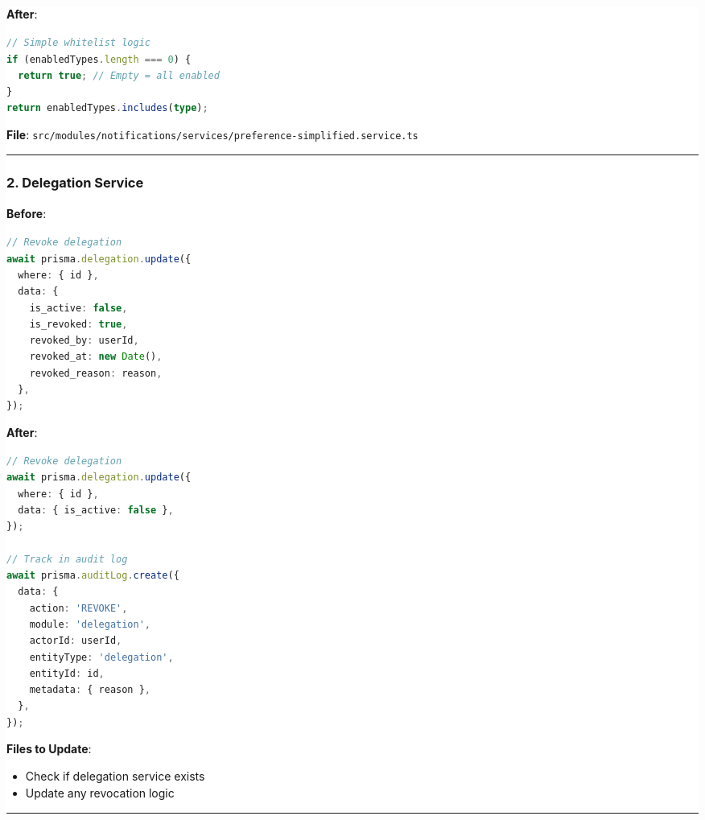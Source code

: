 **After**:
```typescript
// Simple whitelist logic
if (enabledTypes.length === 0) {
  return true; // Empty = all enabled
}
return enabledTypes.includes(type);
```

**File**: `src/modules/notifications/services/preference-simplified.service.ts`

---

### 2. Delegation Service

**Before**:
```typescript
// Revoke delegation
await prisma.delegation.update({
  where: { id },
  data: {
    is_active: false,
    is_revoked: true,
    revoked_by: userId,
    revoked_at: new Date(),
    revoked_reason: reason,
  },
});
```

**After**:
```typescript
// Revoke delegation
await prisma.delegation.update({
  where: { id },
  data: { is_active: false },
});

// Track in audit log
await prisma.auditLog.create({
  data: {
    action: 'REVOKE',
    module: 'delegation',
    actorId: userId,
    entityType: 'delegation',
    entityId: id,
    metadata: { reason },
  },
});
```

**Files to Update**:
- Check if delegation service exists
- Update any revocation logic

---